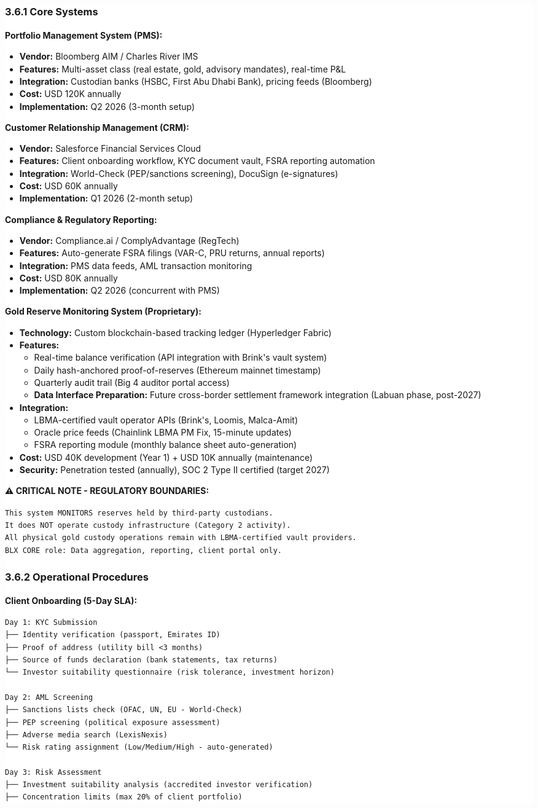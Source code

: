 ### 3.6.1 Core Systems

**Portfolio Management System (PMS):**
- **Vendor:** Bloomberg AIM / Charles River IMS
- **Features:** Multi-asset class (real estate, gold, advisory mandates), real-time P&L
- **Integration:** Custodian banks (HSBC, First Abu Dhabi Bank), pricing feeds (Bloomberg)
- **Cost:** USD 120K annually
- **Implementation:** Q2 2026 (3-month setup)

**Customer Relationship Management (CRM):**
- **Vendor:** Salesforce Financial Services Cloud
- **Features:** Client onboarding workflow, KYC document vault, FSRA reporting automation
- **Integration:** World-Check (PEP/sanctions screening), DocuSign (e-signatures)
- **Cost:** USD 60K annually
- **Implementation:** Q1 2026 (2-month setup)

**Compliance & Regulatory Reporting:**
- **Vendor:** Compliance.ai / ComplyAdvantage (RegTech)
- **Features:** Auto-generate FSRA filings (VAR-C, PRU returns, annual reports)
- **Integration:** PMS data feeds, AML transaction monitoring
- **Cost:** USD 80K annually
- **Implementation:** Q2 2026 (concurrent with PMS)

**Gold Reserve Monitoring System (Proprietary):**
- **Technology:** Custom blockchain-based tracking ledger (Hyperledger Fabric)
- **Features:**
  - Real-time balance verification (API integration with Brink's vault system)
  - Daily hash-anchored proof-of-reserves (Ethereum mainnet timestamp)
  - Quarterly audit trail (Big 4 auditor portal access)
  - **Data Interface Preparation:** Future cross-border settlement framework integration (Labuan phase, post-2027)
- **Integration:**
  - LBMA-certified vault operator APIs (Brink's, Loomis, Malca-Amit)
  - Oracle price feeds (Chainlink LBMA PM Fix, 15-minute updates)
  - FSRA reporting module (monthly balance sheet auto-generation)
- **Cost:** USD 40K development (Year 1) + USD 10K annually (maintenance)
- **Security:** Penetration tested (annually), SOC 2 Type II certified (target 2027)

**⚠️ CRITICAL NOTE - REGULATORY BOUNDARIES:**
```
This system MONITORS reserves held by third-party custodians.
It does NOT operate custody infrastructure (Category 2 activity).
All physical gold custody operations remain with LBMA-certified vault providers.
BLX CORE role: Data aggregation, reporting, client portal only.
```

### 3.6.2 Operational Procedures

**Client Onboarding (5-Day SLA):**

```
Day 1: KYC Submission
├── Identity verification (passport, Emirates ID)
├── Proof of address (utility bill <3 months)
├── Source of funds declaration (bank statements, tax returns)
└── Investor suitability questionnaire (risk tolerance, investment horizon)

Day 2: AML Screening
├── Sanctions lists check (OFAC, UN, EU - World-Check)
├── PEP screening (political exposure assessment)
├── Adverse media search (LexisNexis)
└── Risk rating assignment (Low/Medium/High - auto-generated)

Day 3: Risk Assessment
├── Investment suitability analysis (accredited investor verification)
├── Concentration limits (max 20% of client portfolio)
```